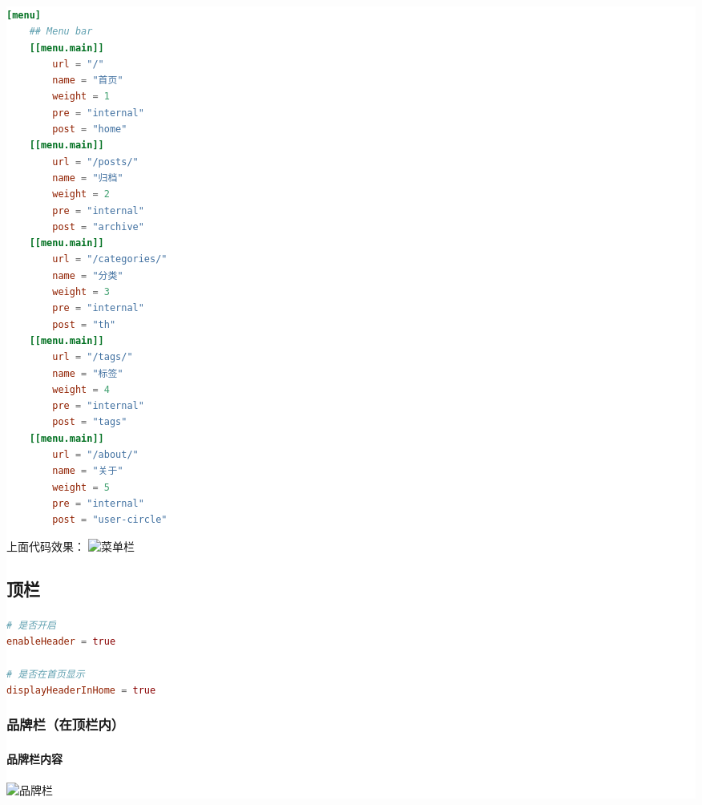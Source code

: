 ```toml
[menu]
    ## Menu bar
    [[menu.main]]
        url = "/"
        name = "首页"
        weight = 1
        pre = "internal"
        post = "home"
    [[menu.main]]
        url = "/posts/"
        name = "归档"
        weight = 2
        pre = "internal"
        post = "archive"
    [[menu.main]]
        url = "/categories/"
        name = "分类"
        weight = 3
        pre = "internal"
        post = "th"
    [[menu.main]]
        url = "/tags/"
        name = "标签"
        weight = 4
        pre = "internal"
        post = "tags"
    [[menu.main]]
        url = "/about/"
        name = "关于"
        weight = 5
        pre = "internal"
        post = "user-circle"
```
上面代码效果：
![](/images/tech/2019/11/MenuBar.png "菜单栏")


## 顶栏
```toml
# 是否开启
enableHeader = true

# 是否在首页显示
displayHeaderInHome = true
```

### 品牌栏（在顶栏内）

#### 品牌栏内容
![](/images/tech/2019/11/TopBar.png "品牌栏")
